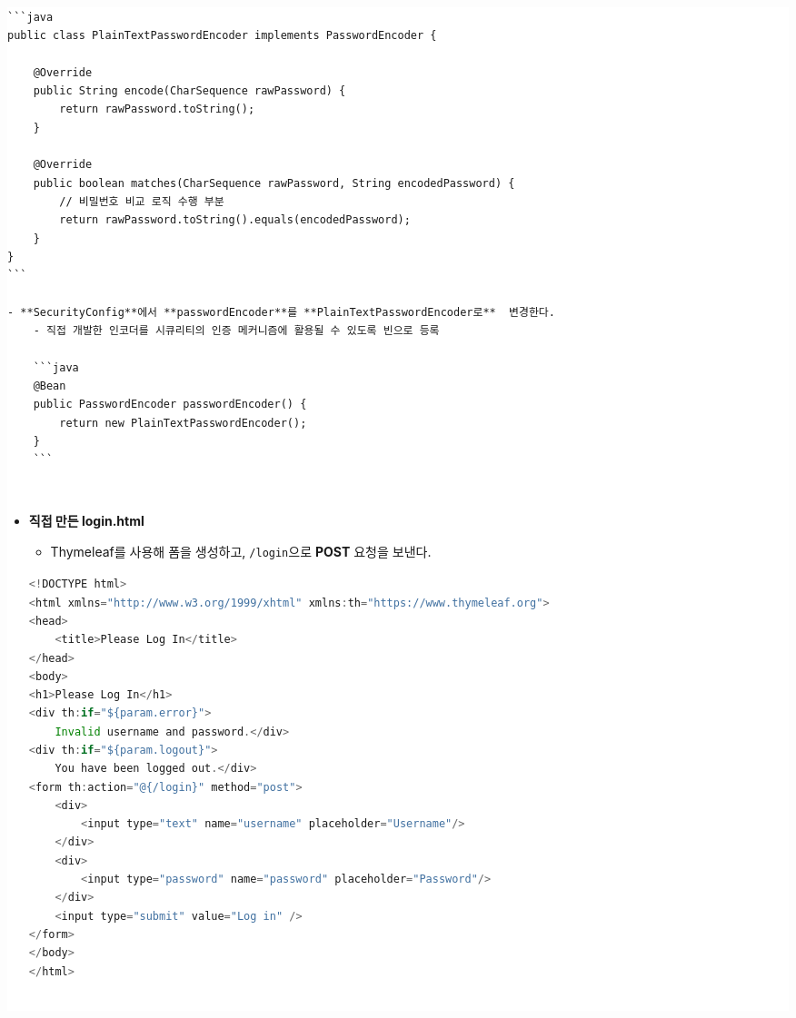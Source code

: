     ```java
    public class PlainTextPasswordEncoder implements PasswordEncoder {

        @Override
        public String encode(CharSequence rawPassword) {
            return rawPassword.toString();
        }
        
        @Override
        public boolean matches(CharSequence rawPassword, String encodedPassword) {
            // 비밀번호 비교 로직 수행 부분
            return rawPassword.toString().equals(encodedPassword);
        }
    }
    ```

    - **SecurityConfig**에서 **passwordEncoder**를 **PlainTextPasswordEncoder로**  변경한다.
        - 직접 개발한 인코더를 시큐리티의 인증 메커니즘에 활용될 수 있도록 빈으로 등록
    
        ```java
        @Bean
        public PasswordEncoder passwordEncoder() {
            return new PlainTextPasswordEncoder();
        }
        ```
    
<br>

- **직접 만든 login.html**
    - Thymeleaf를 사용해 폼을 생성하고, `/login`으로 **POST** 요청을 보낸다.
    
    ```java
    <!DOCTYPE html>
    <html xmlns="http://www.w3.org/1999/xhtml" xmlns:th="https://www.thymeleaf.org">
    <head>
        <title>Please Log In</title>
    </head>
    <body>
    <h1>Please Log In</h1>
    <div th:if="${param.error}">
        Invalid username and password.</div>
    <div th:if="${param.logout}">
        You have been logged out.</div>
    <form th:action="@{/login}" method="post">
        <div>
            <input type="text" name="username" placeholder="Username"/>
        </div>
        <div>
            <input type="password" name="password" placeholder="Password"/>
        </div>
        <input type="submit" value="Log in" />
    </form>
    </body>
    </html>
    ```
<br>
